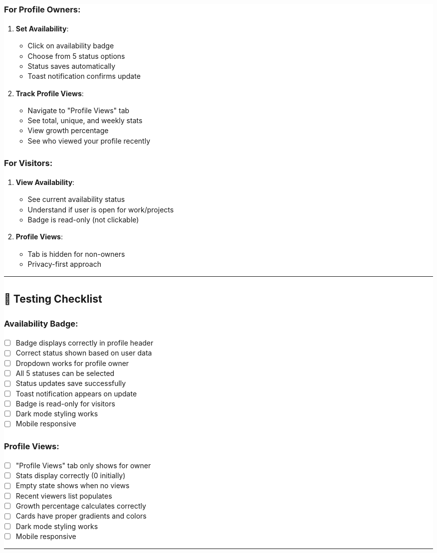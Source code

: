 ### **For Profile Owners**:

1. **Set Availability**:

   - Click on availability badge
   - Choose from 5 status options
   - Status saves automatically
   - Toast notification confirms update

2. **Track Profile Views**:
   - Navigate to "Profile Views" tab
   - See total, unique, and weekly stats
   - View growth percentage
   - See who viewed your profile recently

### **For Visitors**:

1. **View Availability**:

   - See current availability status
   - Understand if user is open for work/projects
   - Badge is read-only (not clickable)

2. **Profile Views**:
   - Tab is hidden for non-owners
   - Privacy-first approach

---

## 🚀 **Testing Checklist**

### **Availability Badge**:

- [ ] Badge displays correctly in profile header
- [ ] Correct status shown based on user data
- [ ] Dropdown works for profile owner
- [ ] All 5 statuses can be selected
- [ ] Status updates save successfully
- [ ] Toast notification appears on update
- [ ] Badge is read-only for visitors
- [ ] Dark mode styling works
- [ ] Mobile responsive

### **Profile Views**:

- [ ] "Profile Views" tab only shows for owner
- [ ] Stats display correctly (0 initially)
- [ ] Empty state shows when no views
- [ ] Recent viewers list populates
- [ ] Growth percentage calculates correctly
- [ ] Cards have proper gradients and colors
- [ ] Dark mode styling works
- [ ] Mobile responsive

---